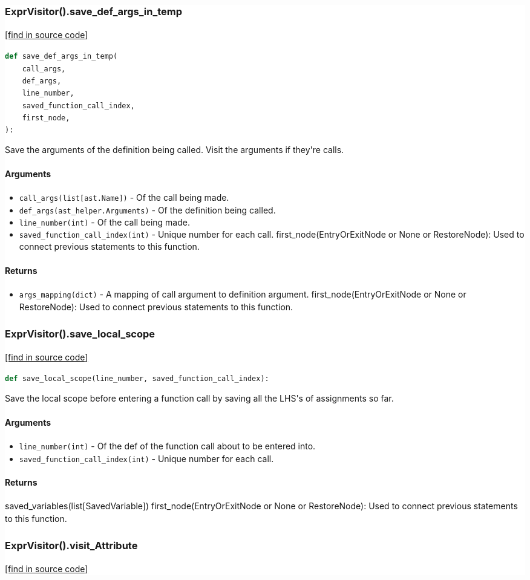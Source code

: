 ### ExprVisitor().save_def_args_in_temp

[[find in source code]](../../../pytaintx/cfg/expr_visitor.py#L215)

```python
def save_def_args_in_temp(
    call_args,
    def_args,
    line_number,
    saved_function_call_index,
    first_node,
):
```

Save the arguments of the definition being called. Visit the arguments if they're calls.

#### Arguments

- `call_args(list[ast.Name])` - Of the call being made.
- `def_args(ast_helper.Arguments)` - Of the definition being called.
- `line_number(int)` - Of the call being made.
- `saved_function_call_index(int)` - Unique number for each call.
first_node(EntryOrExitNode or None or RestoreNode): Used to connect previous statements to this function.

#### Returns

- `args_mapping(dict)` - A mapping of call argument to definition argument.
first_node(EntryOrExitNode or None or RestoreNode): Used to connect previous statements to this function.

### ExprVisitor().save_local_scope

[[find in source code]](../../../pytaintx/cfg/expr_visitor.py#L173)

```python
def save_local_scope(line_number, saved_function_call_index):
```

Save the local scope before entering a function call by saving all the LHS's of assignments so far.

#### Arguments

- `line_number(int)` - Of the def of the function call about to be entered into.
- `saved_function_call_index(int)` - Unique number for each call.

#### Returns

saved_variables(list[SavedVariable])
first_node(EntryOrExitNode or None or RestoreNode): Used to connect previous statements to this function.

### ExprVisitor().visit_Attribute

[[find in source code]](../../../pytaintx/cfg/expr_visitor.py#L130)
